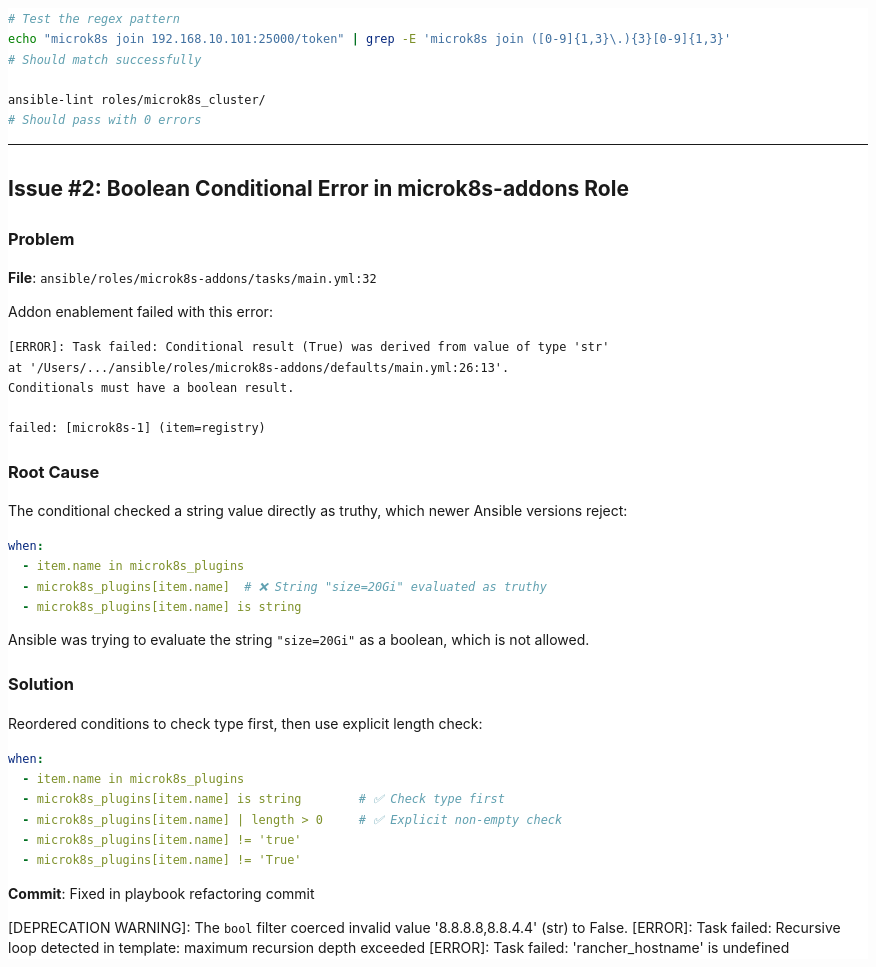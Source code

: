 ```bash
# Test the regex pattern
echo "microk8s join 192.168.10.101:25000/token" | grep -E 'microk8s join ([0-9]{1,3}\.){3}[0-9]{1,3}'
# Should match successfully

ansible-lint roles/microk8s_cluster/
# Should pass with 0 errors
```

---

## Issue #2: Boolean Conditional Error in microk8s-addons Role

### Problem

**File**: `ansible/roles/microk8s-addons/tasks/main.yml:32`

Addon enablement failed with this error:

```
[ERROR]: Task failed: Conditional result (True) was derived from value of type 'str'
at '/Users/.../ansible/roles/microk8s-addons/defaults/main.yml:26:13'.
Conditionals must have a boolean result.

failed: [microk8s-1] (item=registry)
```

### Root Cause

The conditional checked a string value directly as truthy, which newer Ansible versions reject:

```yaml
when:
  - item.name in microk8s_plugins
  - microk8s_plugins[item.name]  # ❌ String "size=20Gi" evaluated as truthy
  - microk8s_plugins[item.name] is string
```

Ansible was trying to evaluate the string `"size=20Gi"` as a boolean, which is not allowed.

### Solution

Reordered conditions to check type first, then use explicit length check:

```yaml
when:
  - item.name in microk8s_plugins
  - microk8s_plugins[item.name] is string        # ✅ Check type first
  - microk8s_plugins[item.name] | length > 0     # ✅ Explicit non-empty check
  - microk8s_plugins[item.name] != 'true'
  - microk8s_plugins[item.name] != 'True'
```

**Commit**: Fixed in playbook refactoring commit


[DEPRECATION WARNING]: The `bool` filter coerced invalid value '8.8.8.8,8.8.4.4' (str) to False.
[ERROR]: Task failed: Recursive loop detected in template: maximum recursion depth exceeded
[ERROR]: Task failed: 'rancher_hostname' is undefined